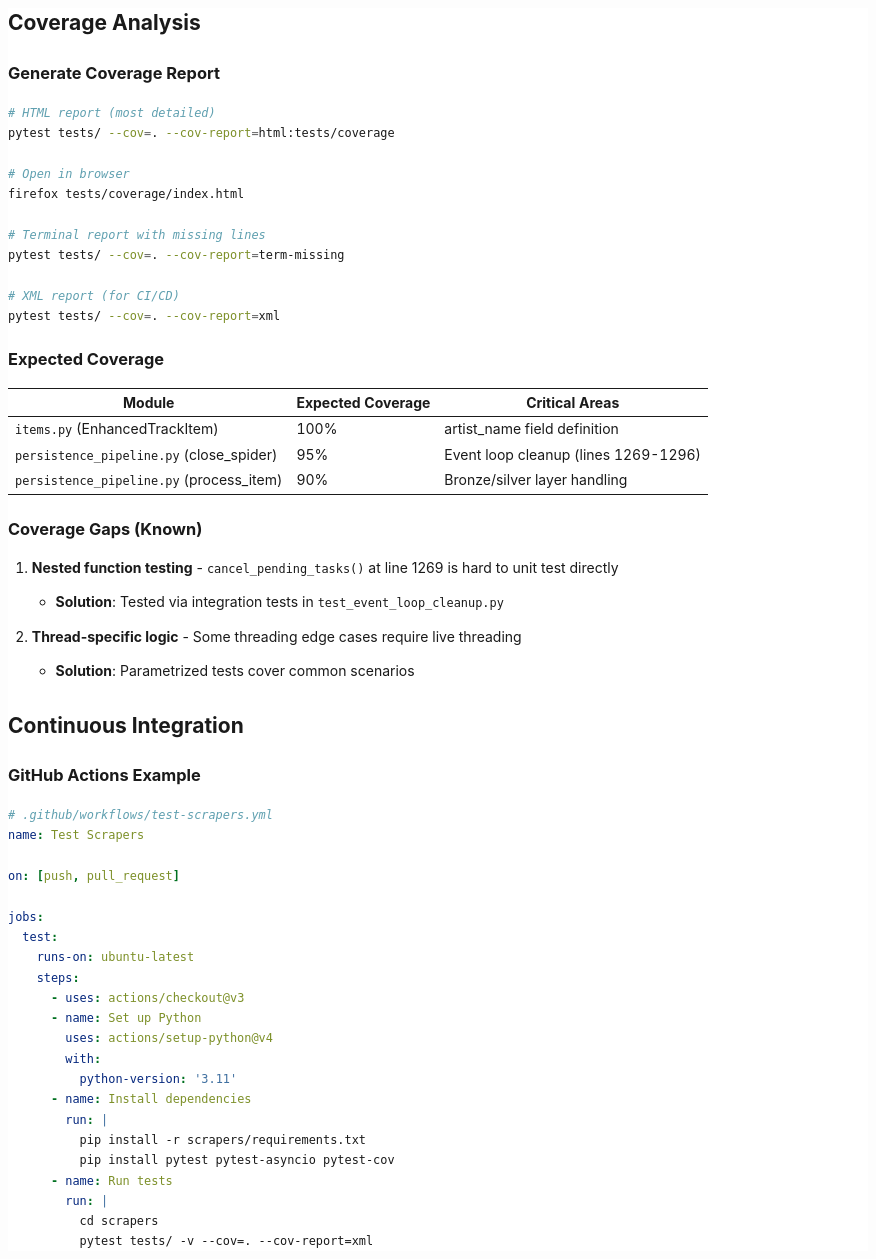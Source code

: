 ## Coverage Analysis

### Generate Coverage Report

```bash
# HTML report (most detailed)
pytest tests/ --cov=. --cov-report=html:tests/coverage

# Open in browser
firefox tests/coverage/index.html

# Terminal report with missing lines
pytest tests/ --cov=. --cov-report=term-missing

# XML report (for CI/CD)
pytest tests/ --cov=. --cov-report=xml
```

### Expected Coverage

| Module | Expected Coverage | Critical Areas |
|--------|-------------------|----------------|
| `items.py` (EnhancedTrackItem) | 100% | artist_name field definition |
| `persistence_pipeline.py` (close_spider) | 95% | Event loop cleanup (lines 1269-1296) |
| `persistence_pipeline.py` (process_item) | 90% | Bronze/silver layer handling |

### Coverage Gaps (Known)

1. **Nested function testing** - `cancel_pending_tasks()` at line 1269 is hard to unit test directly
   - **Solution**: Tested via integration tests in `test_event_loop_cleanup.py`

2. **Thread-specific logic** - Some threading edge cases require live threading
   - **Solution**: Parametrized tests cover common scenarios

## Continuous Integration

### GitHub Actions Example

```yaml
# .github/workflows/test-scrapers.yml
name: Test Scrapers

on: [push, pull_request]

jobs:
  test:
    runs-on: ubuntu-latest
    steps:
      - uses: actions/checkout@v3
      - name: Set up Python
        uses: actions/setup-python@v4
        with:
          python-version: '3.11'
      - name: Install dependencies
        run: |
          pip install -r scrapers/requirements.txt
          pip install pytest pytest-asyncio pytest-cov
      - name: Run tests
        run: |
          cd scrapers
          pytest tests/ -v --cov=. --cov-report=xml
```